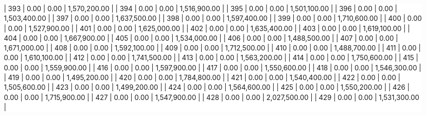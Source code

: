|             393 |            0.00 |            0.00 |    1,570,200.00 |
|             394 |            0.00 |            0.00 |    1,516,900.00 |
|             395 |            0.00 |            0.00 |    1,501,100.00 |
|             396 |            0.00 |            0.00 |    1,503,400.00 |
|             397 |            0.00 |            0.00 |    1,637,500.00 |
|             398 |            0.00 |            0.00 |    1,597,400.00 |
|             399 |            0.00 |            0.00 |    1,710,600.00 |
|             400 |            0.00 |            0.00 |    1,527,900.00 |
|             401 |            0.00 |            0.00 |    1,625,000.00 |
|             402 |            0.00 |            0.00 |    1,635,400.00 |
|             403 |            0.00 |            0.00 |    1,619,100.00 |
|             404 |            0.00 |            0.00 |    1,667,900.00 |
|             405 |            0.00 |            0.00 |    1,534,000.00 |
|             406 |            0.00 |            0.00 |    1,488,500.00 |
|             407 |            0.00 |            0.00 |    1,671,000.00 |
|             408 |            0.00 |            0.00 |    1,592,100.00 |
|             409 |            0.00 |            0.00 |    1,712,500.00 |
|             410 |            0.00 |            0.00 |    1,488,700.00 |
|             411 |            0.00 |            0.00 |    1,610,100.00 |
|             412 |            0.00 |            0.00 |    1,741,500.00 |
|             413 |            0.00 |            0.00 |    1,563,200.00 |
|             414 |            0.00 |            0.00 |    1,750,600.00 |
|             415 |            0.00 |            0.00 |    1,559,900.00 |
|             416 |            0.00 |            0.00 |    1,597,900.00 |
|             417 |            0.00 |            0.00 |    1,550,600.00 |
|             418 |            0.00 |            0.00 |    1,546,300.00 |
|             419 |            0.00 |            0.00 |    1,495,200.00 |
|             420 |            0.00 |            0.00 |    1,784,800.00 |
|             421 |            0.00 |            0.00 |    1,540,400.00 |
|             422 |            0.00 |            0.00 |    1,505,600.00 |
|             423 |            0.00 |            0.00 |    1,499,200.00 |
|             424 |            0.00 |            0.00 |    1,564,600.00 |
|             425 |            0.00 |            0.00 |    1,550,200.00 |
|             426 |            0.00 |            0.00 |    1,715,900.00 |
|             427 |            0.00 |            0.00 |    1,547,900.00 |
|             428 |            0.00 |            0.00 |    2,027,500.00 |
|             429 |            0.00 |            0.00 |    1,531,300.00 |